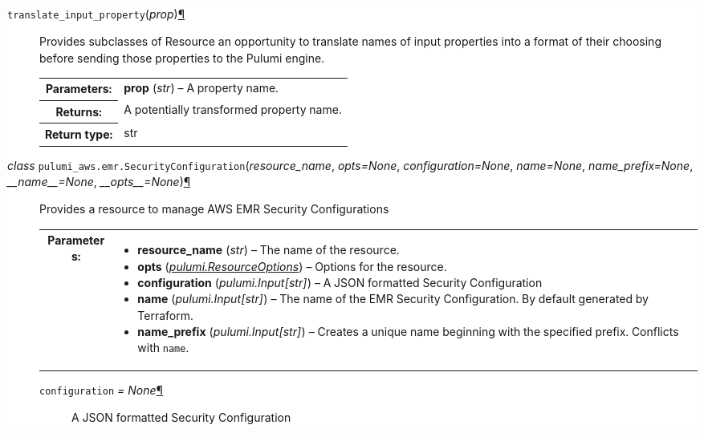 <dl class="method">
<dt id="pulumi_aws.emr.InstanceGroup.translate_input_property">
<code class="descname">translate_input_property</code><span class="sig-paren">(</span><em>prop</em><span class="sig-paren">)</span><a class="headerlink" href="#pulumi_aws.emr.InstanceGroup.translate_input_property" title="Permalink to this definition">¶</a></dt>
<dd><p>Provides subclasses of Resource an opportunity to translate names of input properties into
a format of their choosing before sending those properties to the Pulumi engine.</p>
<table class="docutils field-list" frame="void" rules="none">
<col class="field-name" />
<col class="field-body" />
<tbody valign="top">
<tr class="field-odd field"><th class="field-name">Parameters:</th><td class="field-body"><strong>prop</strong> (<em>str</em>) – A property name.</td>
</tr>
<tr class="field-even field"><th class="field-name">Returns:</th><td class="field-body">A potentially transformed property name.</td>
</tr>
<tr class="field-odd field"><th class="field-name">Return type:</th><td class="field-body">str</td>
</tr>
</tbody>
</table>
</dd></dl>

</dd></dl>

<dl class="class">
<dt id="pulumi_aws.emr.SecurityConfiguration">
<em class="property">class </em><code class="descclassname">pulumi_aws.emr.</code><code class="descname">SecurityConfiguration</code><span class="sig-paren">(</span><em>resource_name</em>, <em>opts=None</em>, <em>configuration=None</em>, <em>name=None</em>, <em>name_prefix=None</em>, <em>__name__=None</em>, <em>__opts__=None</em><span class="sig-paren">)</span><a class="headerlink" href="#pulumi_aws.emr.SecurityConfiguration" title="Permalink to this definition">¶</a></dt>
<dd><p>Provides a resource to manage AWS EMR Security Configurations</p>
<table class="docutils field-list" frame="void" rules="none">
<col class="field-name" />
<col class="field-body" />
<tbody valign="top">
<tr class="field-odd field"><th class="field-name">Parameters:</th><td class="field-body"><ul class="first last simple">
<li><strong>resource_name</strong> (<em>str</em>) – The name of the resource.</li>
<li><strong>opts</strong> (<a class="reference internal" href="../../pulumi/#pulumi.ResourceOptions" title="pulumi.ResourceOptions"><em>pulumi.ResourceOptions</em></a>) – Options for the resource.</li>
<li><strong>configuration</strong> (<em>pulumi.Input</em><em>[</em><em>str</em><em>]</em>) – A JSON formatted Security Configuration</li>
<li><strong>name</strong> (<em>pulumi.Input</em><em>[</em><em>str</em><em>]</em>) – The name of the EMR Security Configuration. By default generated by Terraform.</li>
<li><strong>name_prefix</strong> (<em>pulumi.Input</em><em>[</em><em>str</em><em>]</em>) – Creates a unique name beginning with the specified
prefix. Conflicts with <code class="docutils literal notranslate"><span class="pre">name</span></code>.</li>
</ul>
</td>
</tr>
</tbody>
</table>
<dl class="attribute">
<dt id="pulumi_aws.emr.SecurityConfiguration.configuration">
<code class="descname">configuration</code><em class="property"> = None</em><a class="headerlink" href="#pulumi_aws.emr.SecurityConfiguration.configuration" title="Permalink to this definition">¶</a></dt>
<dd><p>A JSON formatted Security Configuration</p>
</dd></dl>
